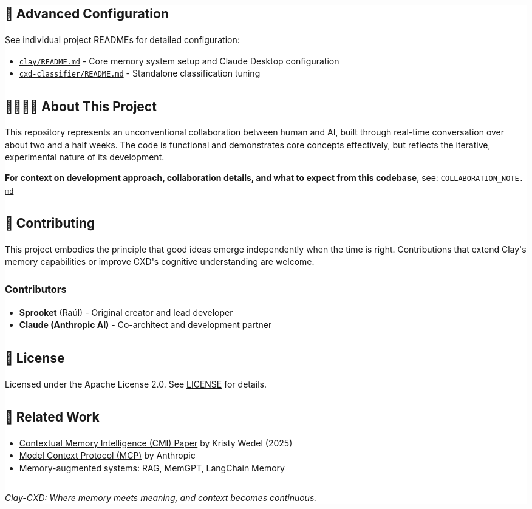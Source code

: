 ## 🔧 Advanced Configuration

See individual project READMEs for detailed configuration:
- [`clay/README.md`](clay/README.md) - Core memory system setup and Claude Desktop configuration
- [`cxd-classifier/README.md`](cxd-classifier/README.md) - Standalone classification tuning

## 🤖🤝👨‍💻 About This Project

This repository represents an unconventional collaboration between human and AI, built through real-time conversation over about two and a half weeks. The code is functional and demonstrates core concepts effectively, but reflects the iterative, experimental nature of its development.

**For context on development approach, collaboration details, and what to expect from this codebase**, see: [`COLLABORATION_NOTE.md`](COLLABORATION_NOTE.md)

## 🤝 Contributing

This project embodies the principle that good ideas emerge independently when the time is right. Contributions that extend Clay's memory capabilities or improve CXD's cognitive understanding are welcome.

### Contributors
- **Sprooket** (Raúl) - Original creator and lead developer
- **Claude (Anthropic AI)** - Co-architect and development partner

## 📄 License

Licensed under the Apache License 2.0. See [LICENSE](LICENSE) for details.

## 🔗 Related Work

- [Contextual Memory Intelligence (CMI) Paper](https://arxiv.org/abs/2506.05370) by Kristy Wedel (2025)
- [Model Context Protocol (MCP)](https://modelcontextprotocol.io/) by Anthropic
- Memory-augmented systems: RAG, MemGPT, LangChain Memory

---

*Clay-CXD: Where memory meets meaning, and context becomes continuous.*